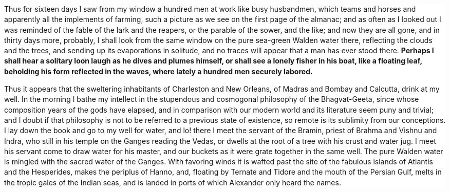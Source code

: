 Thus for sixteen days I saw from my window a hundred men at work like busy husbandmen, which teams and horses and apparently all the implements of farming, such a picture as we see on the first page of the almanac; and as often as I looked out I was reminded of the fable of the lark and the reapers, or the parable of the sower, and the like; and now they are all gone, and in thirty days more, probably, I shall look from the same window on the pure sea-green Walden water there, reflecting the clouds and the trees, and sending up its evaporations in solitude, and no traces will appear that a man has ever stood there. **Perhaps I shall hear a solitary loon laugh as he dives and plumes himself, or shall see a lonely fisher in his boat, like a floating leaf, beholding his form reflected in the waves, where lately a hundred men securely labored.**

Thus it appears that the sweltering inhabitants of Charleston and New Orleans, of Madras and Bombay and Calcutta, drink at my well. In the morning I bathe my intellect in the stupendous and cosmogonal philosophy of the Bhagvat-Geeta, since whose composition years of the gods have elapsed, and in comparison with our modern world and its literature seem puny and trivial; and I doubt if that philosophy is not to be referred to a previous state of existence, so remote is its sublimity from our conceptions. I lay down the book and go to my well for water, and lo! there I meet the servant of the Bramin, priest of Brahma and Vishnu and Indra, who still in his temple on the Ganges reading the Vedas, or dwells at the root of a tree with his crust and water jug. I meet his servant come to draw water for his master, and our buckets as it were grate together in the same well. The pure Walden water is mingled with the sacred water of the Ganges. With favoring winds it is wafted past the site of the fabulous islands of Atlantis and the Hesperides, makes the periplus of Hanno, and, floating by Ternate and Tidore and the mouth of the Persian Gulf, melts in the tropic gales of the Indian seas, and is landed in ports of which Alexander only heard the names.
